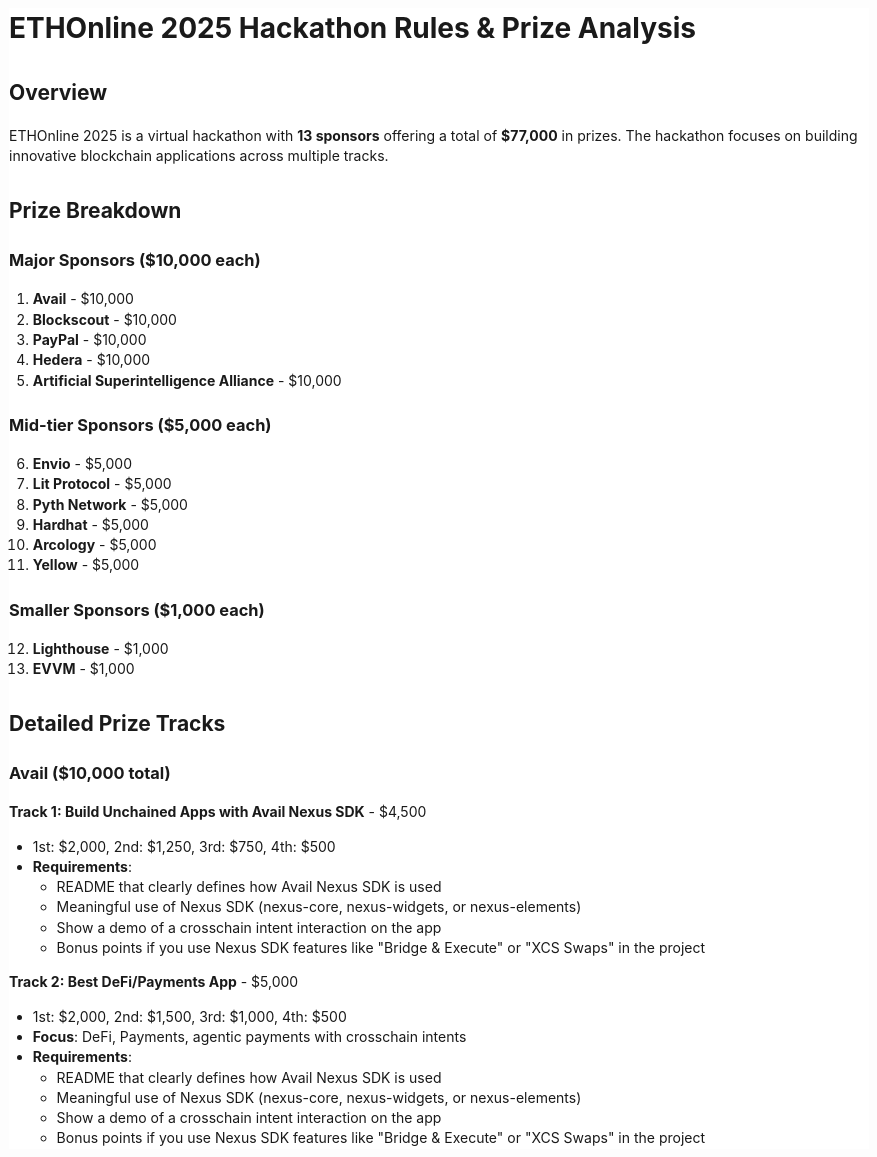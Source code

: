# ETHOnline 2025 Hackathon Rules & Prize Analysis

## Overview
ETHOnline 2025 is a virtual hackathon with **13 sponsors** offering a total of **$77,000** in prizes. The hackathon focuses on building innovative blockchain applications across multiple tracks.

## Prize Breakdown

### Major Sponsors ($10,000 each)
1. **Avail** - $10,000
2. **Blockscout** - $10,000  
3. **PayPal** - $10,000
4. **Hedera** - $10,000
5. **Artificial Superintelligence Alliance** - $10,000

### Mid-tier Sponsors ($5,000 each)
6. **Envio** - $5,000
7. **Lit Protocol** - $5,000
8. **Pyth Network** - $5,000
9. **Hardhat** - $5,000
10. **Arcology** - $5,000
11. **Yellow** - $5,000

### Smaller Sponsors ($1,000 each)
12. **Lighthouse** - $1,000
13. **EVVM** - $1,000

## Detailed Prize Tracks

### Avail ($10,000 total)
**Track 1: Build Unchained Apps with Avail Nexus SDK** - $4,500
- 1st: $2,000, 2nd: $1,250, 3rd: $750, 4th: $500
- **Requirements**: 
  - README that clearly defines how Avail Nexus SDK is used
  - Meaningful use of Nexus SDK (nexus-core, nexus-widgets, or nexus-elements)
  - Show a demo of a crosschain intent interaction on the app
  - Bonus points if you use Nexus SDK features like "Bridge & Execute" or "XCS Swaps" in the project

**Track 2: Best DeFi/Payments App** - $5,000  
- 1st: $2,000, 2nd: $1,500, 3rd: $1,000, 4th: $500
- **Focus**: DeFi, Payments, agentic payments with crosschain intents
- **Requirements**: 
  - README that clearly defines how Avail Nexus SDK is used
  - Meaningful use of Nexus SDK (nexus-core, nexus-widgets, or nexus-elements)
  - Show a demo of a crosschain intent interaction on the app
  - Bonus points if you use Nexus SDK features like "Bridge & Execute" or "XCS Swaps" in the project
